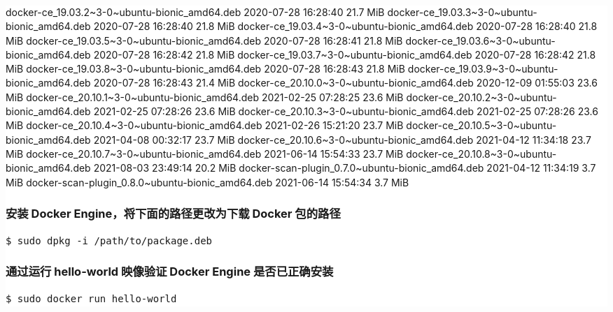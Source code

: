 docker-ce_19.03.2~3-0~ubuntu-bionic_amd64.deb                                         2020-07-28 16:28:40 21.7 MiB
docker-ce_19.03.3~3-0~ubuntu-bionic_amd64.deb                                         2020-07-28 16:28:40 21.8 MiB
docker-ce_19.03.4~3-0~ubuntu-bionic_amd64.deb                                         2020-07-28 16:28:40 21.8 MiB
docker-ce_19.03.5~3-0~ubuntu-bionic_amd64.deb                                         2020-07-28 16:28:41 21.8 MiB
docker-ce_19.03.6~3-0~ubuntu-bionic_amd64.deb                                         2020-07-28 16:28:42 21.8 MiB
docker-ce_19.03.7~3-0~ubuntu-bionic_amd64.deb                                         2020-07-28 16:28:42 21.8 MiB
docker-ce_19.03.8~3-0~ubuntu-bionic_amd64.deb                                         2020-07-28 16:28:43 21.8 MiB
docker-ce_19.03.9~3-0~ubuntu-bionic_amd64.deb                                         2020-07-28 16:28:43 21.4 MiB
docker-ce_20.10.0~3-0~ubuntu-bionic_amd64.deb                                         2020-12-09 01:55:03 23.6 MiB
docker-ce_20.10.1~3-0~ubuntu-bionic_amd64.deb                                         2021-02-25 07:28:25 23.6 MiB
docker-ce_20.10.2~3-0~ubuntu-bionic_amd64.deb                                         2021-02-25 07:28:26 23.6 MiB
docker-ce_20.10.3~3-0~ubuntu-bionic_amd64.deb                                         2021-02-25 07:28:26 23.6 MiB
docker-ce_20.10.4~3-0~ubuntu-bionic_amd64.deb                                         2021-02-26 15:21:20 23.7 MiB
docker-ce_20.10.5~3-0~ubuntu-bionic_amd64.deb                                         2021-04-08 00:32:17 23.7 MiB
docker-ce_20.10.6~3-0~ubuntu-bionic_amd64.deb                                         2021-04-12 11:34:18 23.7 MiB
docker-ce_20.10.7~3-0~ubuntu-bionic_amd64.deb                                         2021-06-14 15:54:33 23.7 MiB
docker-ce_20.10.8~3-0~ubuntu-bionic_amd64.deb                                         2021-08-03 23:49:14 20.2 MiB
docker-scan-plugin_0.7.0~ubuntu-bionic_amd64.deb                                      2021-04-12 11:34:19 3.7 MiB
docker-scan-plugin_0.8.0~ubuntu-bionic_amd64.deb                                      2021-06-14 15:54:34 3.7 MiB
</pre>

### 安装 Docker Engine，将下面的路径更改为下载 Docker 包的路径

<pre>
$ sudo dpkg -i /path/to/package.deb
</pre>

### 通过运行 hello-world 映像验证 Docker Engine 是否已正确安装

<pre>
$ sudo docker run hello-world
</pre>
